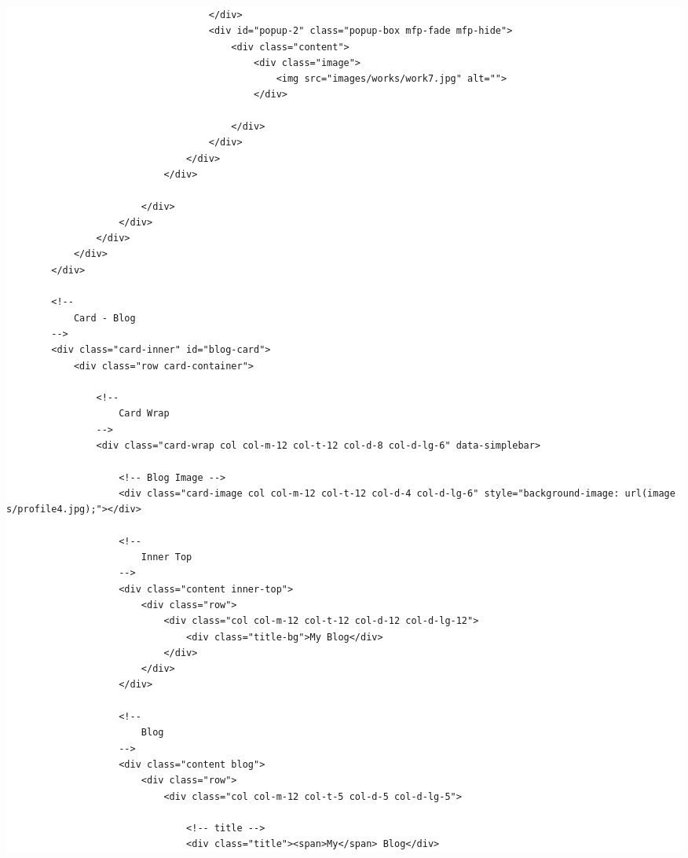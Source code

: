 										</div>
										<div id="popup-2" class="popup-box mfp-fade mfp-hide">
											<div class="content">
												<div class="image">
													<img src="images/works/work7.jpg" alt="">
												</div>
												
											</div>
										</div>
									</div>
								</div>

							</div>
						</div>
					</div>
				</div>
			</div>
			
			<!-- 
				Card - Blog
			-->
			<div class="card-inner" id="blog-card">
				<div class="row card-container">
						
					<!--
						Card Wrap
					-->
					<div class="card-wrap col col-m-12 col-t-12 col-d-8 col-d-lg-6" data-simplebar>
						
						<!-- Blog Image -->
						<div class="card-image col col-m-12 col-t-12 col-d-4 col-d-lg-6" style="background-image: url(images/profile4.jpg);"></div>
						
						<!--
							Inner Top
						-->
						<div class="content inner-top">
							<div class="row">
								<div class="col col-m-12 col-t-12 col-d-12 col-d-lg-12">
									<div class="title-bg">My Blog</div>
								</div>
							</div>
						</div>

						<!--
							Blog
						-->
						<div class="content blog">
							<div class="row">
								<div class="col col-m-12 col-t-5 col-d-5 col-d-lg-5">

									<!-- title -->
									<div class="title"><span>My</span> Blog</div>
